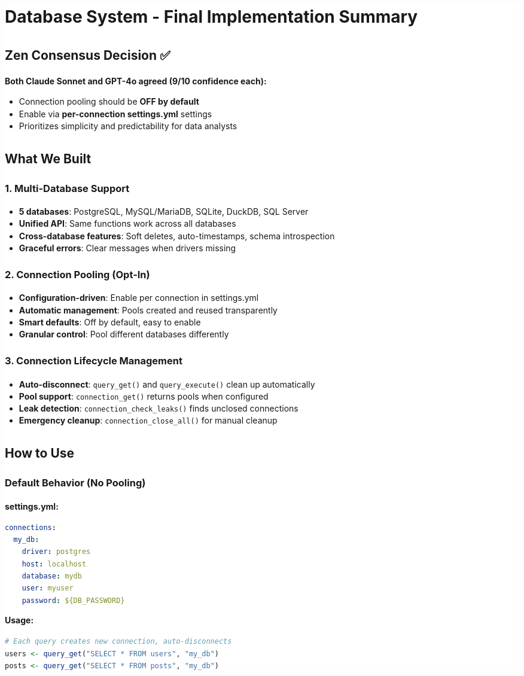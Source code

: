 # Database System - Final Implementation Summary

## Zen Consensus Decision ✅

**Both Claude Sonnet and GPT-4o agreed (9/10 confidence each):**
- Connection pooling should be **OFF by default**
- Enable via **per-connection settings.yml** settings
- Prioritizes simplicity and predictability for data analysts

## What We Built

### 1. Multi-Database Support
- **5 databases**: PostgreSQL, MySQL/MariaDB, SQLite, DuckDB, SQL Server
- **Unified API**: Same functions work across all databases
- **Cross-database features**: Soft deletes, auto-timestamps, schema introspection
- **Graceful errors**: Clear messages when drivers missing

### 2. Connection Pooling (Opt-In)
- **Configuration-driven**: Enable per connection in settings.yml
- **Automatic management**: Pools created and reused transparently
- **Smart defaults**: Off by default, easy to enable
- **Granular control**: Pool different databases differently

### 3. Connection Lifecycle Management
- **Auto-disconnect**: `query_get()` and `query_execute()` clean up automatically
- **Pool support**: `connection_get()` returns pools when configured
- **Leak detection**: `connection_check_leaks()` finds unclosed connections
- **Emergency cleanup**: `connection_close_all()` for manual cleanup

## How to Use

### Default Behavior (No Pooling)

**settings.yml:**
```yaml
connections:
  my_db:
    driver: postgres
    host: localhost
    database: mydb
    user: myuser
    password: ${DB_PASSWORD}
```

**Usage:**
```r
# Each query creates new connection, auto-disconnects
users <- query_get("SELECT * FROM users", "my_db")
posts <- query_get("SELECT * FROM posts", "my_db")
```
